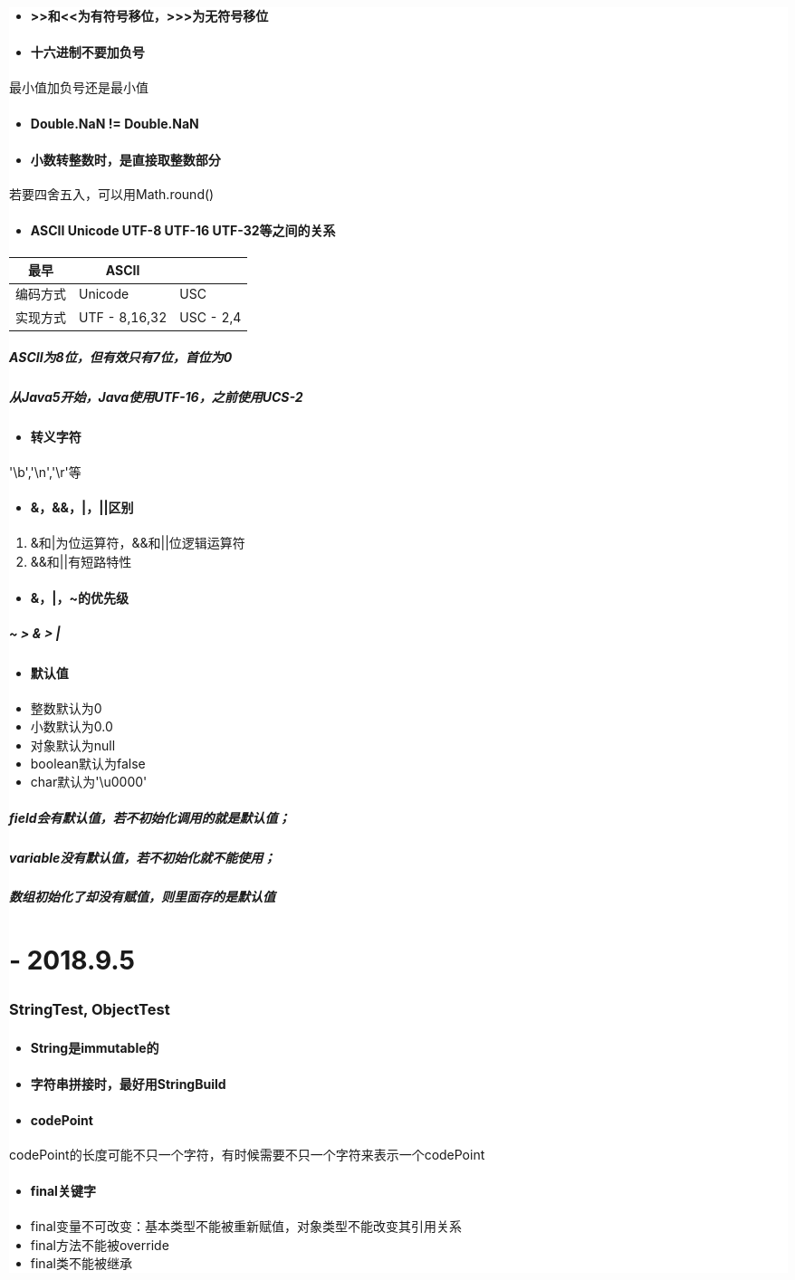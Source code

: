 - #### >>和<<为有符号移位，>>>为无符号移位

- #### 十六进制不要加负号
最小值加负号还是最小值
  
- #### Double.NaN != Double.NaN

- #### 小数转整数时，是直接取整数部分
若要四舍五入，可以用Math.round()

- #### ASCII Unicode UTF-8 UTF-16 UTF-32等之间的关系

| 最早| ASCII||
---|---|---
编码方式 | Unicode | USC
实现方式 | UTF - 8,16,32 | USC - 2,4
##### ASCII为8位，但有效只有7位，首位为0
##### 从Java5开始，Java使用UTF-16，之前使用UCS-2

- #### 转义字符
'\b','\n','\r'等

- #### &，&&，|，||区别
1. &和|为位运算符，&&和||位逻辑运算符
2. &&和||有短路特性

- #### &，|，~的优先级
##### ~ > & > |

- #### 默认值
- 整数默认为0
- 小数默认为0.0
- 对象默认为null
- boolean默认为false
- char默认为'\u0000'

##### field会有默认值，若不初始化调用的就是默认值；
##### variable没有默认值，若不初始化就不能使用；
##### 数组初始化了却没有赋值，则里面存的是默认值

# - 2018.9.5
### StringTest, ObjectTest
- #### String是immutable的

- #### 字符串拼接时，最好用StringBuild

- #### codePoint
codePoint的长度可能不只一个字符，有时候需要不只一个字符来表示一个codePoint

- #### final关键字
- final变量不可改变：基本类型不能被重新赋值，对象类型不能改变其引用关系
- final方法不能被override
- final类不能被继承
